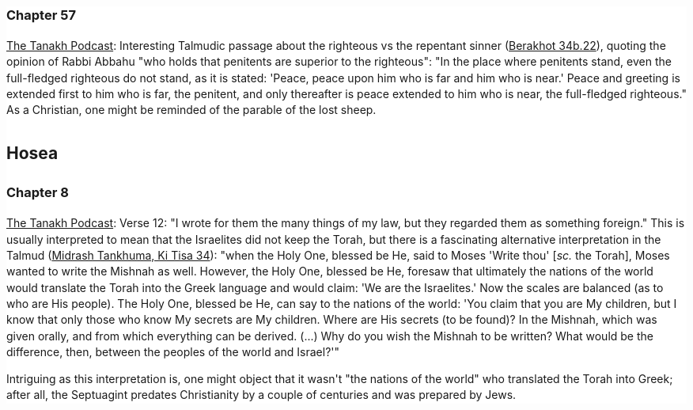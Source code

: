### Chapter 57

[The Tanakh Podcast](https://open.spotify.com/episode/2t5xL9kSbU9f402CBY8CrY?si=Ke-OEYE2TnuCeD4mmpIA7w): Interesting Talmudic passage about the righteous vs the repentant sinner ([Berakhot 34b.22](https://www.sefaria.org/Berakhot.34b.22?lang=bi)), quoting the opinion of Rabbi Abbahu "who holds that penitents are superior to the righteous": "In the place where penitents stand, even the full-fledged righteous do not stand, as it is stated: 'Peace, peace upon him who is far and him who is near.' Peace and greeting is extended first to him who is far, the penitent, and only thereafter is peace extended to him who is near, the full-fledged righteous." As a Christian, one might be reminded of the parable of the lost sheep.

## Hosea

### Chapter 8

[The Tanakh Podcast](https://open.spotify.com/episode/6oBBL9YRJmXrPDTCrnXPO8?si=UQyv5HrlSNOiRZSV_J-eAw): Verse 12: "I wrote for them the many things of my law, but they regarded them as something foreign." This is usually interpreted to mean that the Israelites did not keep the Torah, but there is a fascinating alternative interpretation in the Talmud ([Midrash Tankhuma, Ki Tisa 34](https://www.sefaria.org/Midrash_Tanchuma%2C_Ki_Tisa.34.1?lang=bi)): "when the Holy One, blessed be He, said to Moses 'Write thou' [_sc._ the Torah], Moses wanted to write the Mishnah as well. However, the Holy One, blessed be He, foresaw that ultimately the nations of the world would translate the Torah into the Greek language and would claim: 'We are the Israelites.' Now the scales are balanced (as to who are His people). The Holy One, blessed be He, can say to the nations of the world: 'You claim that you are My children, but I know that only those who know My secrets are My children. Where are His secrets (to be found)? In the Mishnah, which was given orally, and from which everything can be derived. (...) Why do you wish the Mishnah to be written? What would be the difference, then, between the peoples of the world and Israel?'"

Intriguing as this interpretation is, one might object that it wasn't "the nations of the world" who translated the Torah into Greek; after all, the Septuagint predates Christianity by a couple of centuries and was prepared by Jews.


[^1]: So also in the Vulgate, but interestingly not in the Septuagint, which has the singular in all three cases.